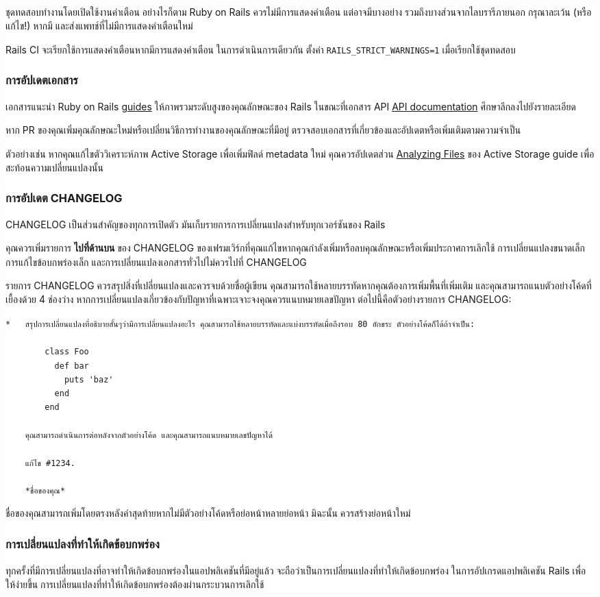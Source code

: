 ชุดทดสอบทำงานโดยเปิดใช้งานคำเตือน อย่างไรก็ตาม Ruby on Rails ควรไม่มีการแสดงคำเตือน แต่อาจมีบางอย่าง รวมถึงบางส่วนจากไลบรารีภายนอก กรุณาละเว้น (หรือแก้ไข!) หากมี และส่งแพทช์ที่ไม่มีการแสดงคำเตือนใหม่

Rails CI จะเรียกใช้การแสดงคำเตือนหากมีการแสดงคำเตือน ในการดำเนินการเดียวกัน ตั้งค่า `RAILS_STRICT_WARNINGS=1` เมื่อเรียกใช้ชุดทดสอบ
### การอัปเดตเอกสาร

เอกสารแนะนำ Ruby on Rails [guides](https://guides.rubyonrails.org/) ให้ภาพรวมระดับสูงของคุณลักษณะของ Rails ในขณะที่เอกสาร API [API documentation](https://api.rubyonrails.org/) ศึกษาลึกลงไปยังรายละเอียด

หาก PR ของคุณเพิ่มคุณลักษณะใหม่หรือเปลี่ยนวิธีการทำงานของคุณลักษณะที่มีอยู่ ตรวจสอบเอกสารที่เกี่ยวข้องและอัปเดตหรือเพิ่มเติมตามความจำเป็น

ตัวอย่างเช่น หากคุณแก้ไขตัววิเคราะห์ภาพ Active Storage เพื่อเพิ่มฟิลด์ metadata ใหม่ คุณควรอัปเดตส่วน [Analyzing Files](active_storage_overview.html#analyzing-files) ของ Active Storage guide เพื่อสะท้อนความเปลี่ยนแปลงนั้น

### การอัปเดต CHANGELOG

CHANGELOG เป็นส่วนสำคัญของทุกการเปิดตัว มันเก็บรายการการเปลี่ยนแปลงสำหรับทุกเวอร์ชันของ Rails

คุณควรเพิ่มรายการ **ไปที่ด้านบน** ของ CHANGELOG ของเฟรมเวิร์กที่คุณแก้ไขหากคุณกำลังเพิ่มหรือลบคุณลักษณะหรือเพิ่มประกาศการเลิกใช้ การเปลี่ยนแปลงขนาดเล็ก การแก้ไขข้อบกพร่องเล็ก และการเปลี่ยนแปลงเอกสารทั่วไปไม่ควรไปที่ CHANGELOG

รายการ CHANGELOG ควรสรุปสิ่งที่เปลี่ยนแปลงและควรจบด้วยชื่อผู้เขียน คุณสามารถใช้หลายบรรทัดหากคุณต้องการเพิ่มพื้นที่เพิ่มเติม และคุณสามารถแนบตัวอย่างโค้ดที่เยื้องด้วย 4 ช่องว่าง หากการเปลี่ยนแปลงเกี่ยวข้องกับปัญหาที่เฉพาะเจาะจงคุณควรแนบหมายเลขปัญหา ต่อไปนี้คือตัวอย่างรายการ CHANGELOG:

```
*   สรุปการเปลี่ยนแปลงที่อธิบายสั้นๆว่ามีการเปลี่ยนแปลงอะไร คุณสามารถใช้หลายบรรทัดและแบ่งบรรทัดเมื่อถึงรอบ 80 อักขระ ตัวอย่างโค้ดก็ได้ถ้าจำเป็น:

        class Foo
          def bar
            puts 'baz'
          end
        end

    คุณสามารถดำเนินการต่อหลังจากตัวอย่างโค้ด และคุณสามารถแนบหมายเลขปัญหาได้

    แก้ไข #1234.

    *ชื่อของคุณ*
```

ชื่อของคุณสามารถเพิ่มโดยตรงหลังคำสุดท้ายหากไม่มีตัวอย่างโค้ดหรือย่อหน้าหลายย่อหน้า มิฉะนั้น ควรสร้างย่อหน้าใหม่

### การเปลี่ยนแปลงที่ทำให้เกิดข้อบกพร่อง

ทุกครั้งที่มีการเปลี่ยนแปลงที่อาจทำให้เกิดข้อบกพร่องในแอปพลิเคชันที่มีอยู่แล้ว จะถือว่าเป็นการเปลี่ยนแปลงที่ทำให้เกิดข้อบกพร่อง ในการอัปเกรดแอปพลิเคชัน Rails เพื่อให้ง่ายขึ้น การเปลี่ยนแปลงที่ทำให้เกิดข้อบกพร่องต้องผ่านกระบวนการเลิกใช้
